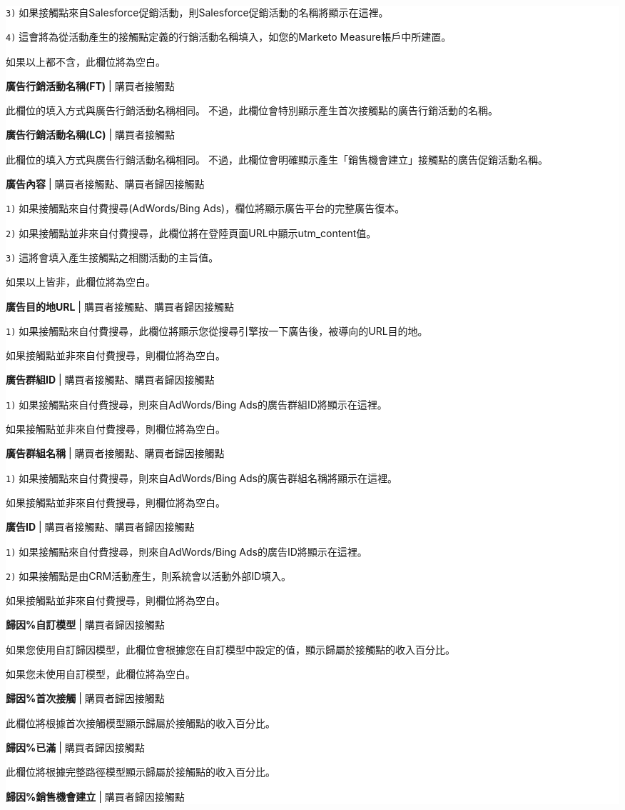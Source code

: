 `3)` 如果接觸點來自Salesforce促銷活動，則Salesforce促銷活動的名稱將顯示在這裡。

`4)` 這會將為從活動產生的接觸點定義的行銷活動名稱填入，如您的Marketo Measure帳戶中所建置。

如果以上都不含，此欄位將為空白。

**廣告行銷活動名稱(FT)** | 購買者接觸點

此欄位的填入方式與廣告行銷活動名稱相同。 不過，此欄位會特別顯示產生首次接觸點的廣告行銷活動的名稱。

**廣告行銷活動名稱(LC)** | 購買者接觸點

此欄位的填入方式與廣告行銷活動名稱相同。 不過，此欄位會明確顯示產生「銷售機會建立」接觸點的廣告促銷活動名稱。

**廣告內容** | 購買者接觸點、購買者歸因接觸點

`1)` 如果接觸點來自付費搜尋(AdWords/Bing Ads)，欄位將顯示廣告平台的完整廣告復本。

`2)` 如果接觸點並非來自付費搜尋，此欄位將在登陸頁面URL中顯示utm_content值。

`3)` 這將會填入產生接觸點之相關活動的主旨值。

如果以上皆非，此欄位將為空白。

**廣告目的地URL** | 購買者接觸點、購買者歸因接觸點

`1)` 如果接觸點來自付費搜尋，此欄位將顯示您從搜尋引擎按一下廣告後，被導向的URL目的地。

如果接觸點並非來自付費搜尋，則欄位將為空白。

**廣告群組ID** | 購買者接觸點、購買者歸因接觸點

`1)` 如果接觸點來自付費搜尋，則來自AdWords/Bing Ads的廣告群組ID將顯示在這裡。

如果接觸點並非來自付費搜尋，則欄位將為空白。

**廣告群組名稱** | 購買者接觸點、購買者歸因接觸點

`1)` 如果接觸點來自付費搜尋，則來自AdWords/Bing Ads的廣告群組名稱將顯示在這裡。

如果接觸點並非來自付費搜尋，則欄位將為空白。

**廣告ID** | 購買者接觸點、購買者歸因接觸點

`1)` 如果接觸點來自付費搜尋，則來自AdWords/Bing Ads的廣告ID將顯示在這裡。

`2)` 如果接觸點是由CRM活動產生，則系統會以活動外部ID填入。

如果接觸點並非來自付費搜尋，則欄位將為空白。

**歸因%自訂模型** | 購買者歸因接觸點

如果您使用自訂歸因模型，此欄位會根據您在自訂模型中設定的值，顯示歸屬於接觸點的收入百分比。

如果您未使用自訂模型，此欄位將為空白。

**歸因%首次接觸** | 購買者歸因接觸點

此欄位將根據首次接觸模型顯示歸屬於接觸點的收入百分比。

**歸因%已滿** | 購買者歸因接觸點

此欄位將根據完整路徑模型顯示歸屬於接觸點的收入百分比。

**歸因%銷售機會建立** | 購買者歸因接觸點

